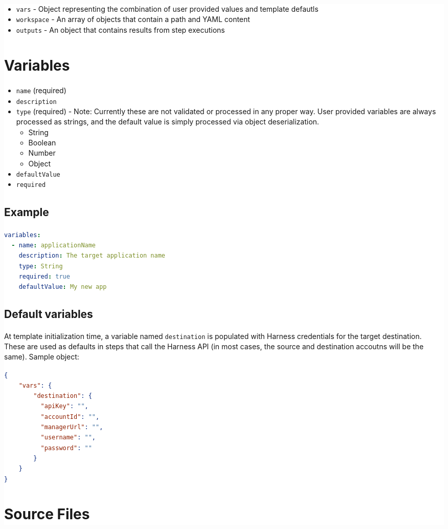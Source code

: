 * `vars` - Object representing the combination of user provided values and template defautls
* `workspace` - An array of objects that contain a path and YAML content
* `outputs` - An object that contains results from step executions

# Variables

* `name` (required)
* `description`
* `type` (required) - Note: Currently these are not validated or processed in any proper way.  User provided variables are always processed as strings, and the default value is simply processed via object deserialization. 
    * String
    * Boolean
    * Number
    * Object
* `defaultValue`
* `required`

## Example

```yaml
variables:
  - name: applicationName
    description: The target application name
    type: String
    required: true
    defaultValue: My new app
```

## Default variables

At template initialization time, a variable named `destination` is populated with Harness credentials for the target destination.  These are used as defaults in steps that call the Harness API (in most cases, the source and destination accoutns will be the same). Sample object:

```json
{
    "vars": {
        "destination": {
          "apiKey": "",
          "accountId": "",
          "managerUrl": "",
          "username": "",
          "password": ""
        }
    }
}
```

# Source Files
